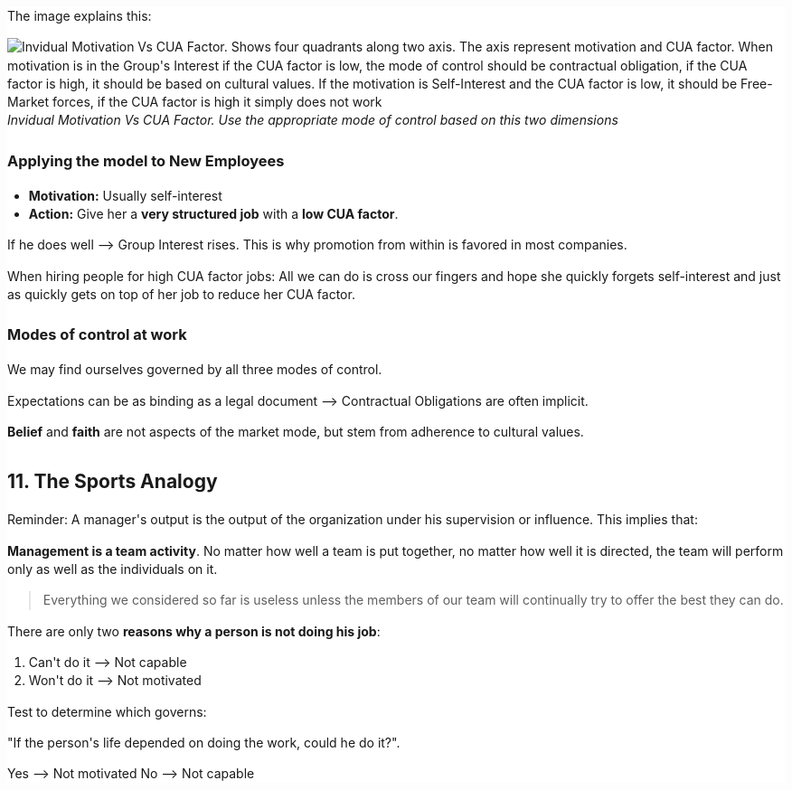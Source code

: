 The image explains this:

![Invidual Motivation Vs CUA Factor. Shows four quadrants along two axis. The
axis represent motivation and CUA factor. When motivation is in the Group's
Interest if the CUA factor is low, the mode of control should be contractual
obligation, if the CUA factor is high, it should be based on cultural values. If
the motivation is Self-Interest and the CUA factor is low, it should be
Free-Market forces, if the CUA factor is high it simply does not
work](/images/high-output-management/individual-motivation-vs-cua-factor.png)
*Invidual Motivation Vs CUA Factor. Use the appropriate mode of control based on
this two dimensions*

### Applying the model to New Employees

- **Motivation:** Usually self-interest
- **Action:** Give her a **very structured job** with a **low CUA factor**.

If he does well --> Group Interest rises. This is why promotion from within is
favored in most companies.

When hiring people for high CUA factor jobs: All we can do is cross our fingers
and hope she quickly forgets self-interest and just as quickly gets on top of
her job to reduce her CUA factor.

### Modes of control at work

We may find ourselves governed by all three modes of control.

Expectations can be as binding as a legal document --> Contractual Obligations
are often implicit.

**Belief** and **faith** are not aspects of the market mode, but stem from
adherence to cultural values.

## 11. The Sports Analogy

Reminder: A manager's output is the output of the organization under his
supervision or influence. This implies that:

**Management is a team activity**. No matter how well a team is put together, no
matter how well it is directed, the team will perform only as well as the
individuals on it.

> Everything we considered so far is useless unless the members of our team will
>continually try to offer the best they can do.

There are only two **reasons why a person is not doing his job**:

1. Can't do it --> Not capable
2. Won't do it --> Not motivated

Test to determine which governs:

"If the person's life depended on doing the work, could he do it?".

Yes --> Not motivated No --> Not capable
